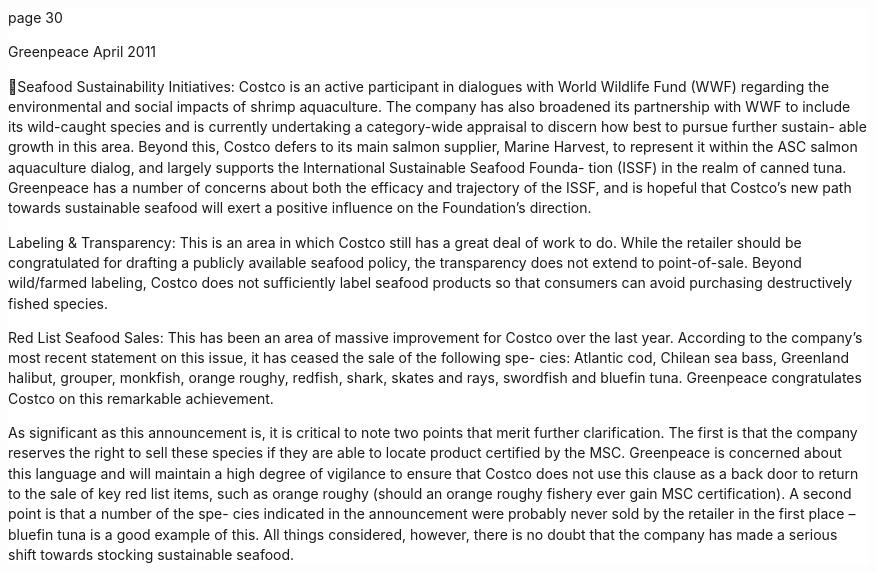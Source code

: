 page 30

Greenpeace April 2011

Seafood Sustainability Initiatives: Costco is an active
participant in dialogues with World Wildlife Fund (WWF)
regarding the environmental and social impacts of
shrimp aquaculture. The company has also broadened
its partnership with WWF to include its wild-caught
species and is currently undertaking a category-wide
appraisal to discern how best to pursue further sustain-
able growth in this area. Beyond this, Costco defers to
its main salmon supplier, Marine Harvest, to represent it
within the ASC salmon aquaculture dialog, and largely
supports the International Sustainable Seafood Founda-
tion (ISSF) in the realm of canned tuna. Greenpeace
has a number of concerns about both the efficacy and
trajectory of the ISSF, and is hopeful that Costco’s new
path towards sustainable seafood will exert a positive
influence on the Foundation’s direction.

Labeling & Transparency: This is an area in which
Costco still has a great deal of work to do. While the
retailer should be congratulated for drafting a publicly
available seafood policy, the transparency does not
extend to point-of-sale. Beyond wild/farmed labeling,
Costco does not sufficiently label seafood products
so that consumers can avoid purchasing destructively
fished species.

Red List Seafood Sales: This has been an area of
massive improvement for Costco over the last year.
According to the company’s most recent statement on
this issue, it has ceased the sale of the following spe-
cies: Atlantic cod, Chilean sea bass, Greenland halibut,
grouper, monkfish, orange roughy, redfish, shark, skates
and rays, swordfish and bluefin tuna. Greenpeace
congratulates Costco on this remarkable achievement.

As significant as this announcement is, it is critical to
note two points that merit further clarification. The first
is that the company reserves the right to sell these
species if they are able to locate product certified by the
MSC. Greenpeace is concerned about this language
and will maintain a high degree of vigilance to ensure
that Costco does not use this clause as a back door to
return to the sale of key red list items, such as orange
roughy (should an orange roughy fishery ever gain MSC
certification). A second point is that a number of the spe-
cies indicated in the announcement were probably never
sold by the retailer in the first place – bluefin tuna is a
good example of this. All things considered, however,
there is no doubt that the company has made a serious
shift towards stocking sustainable seafood.
